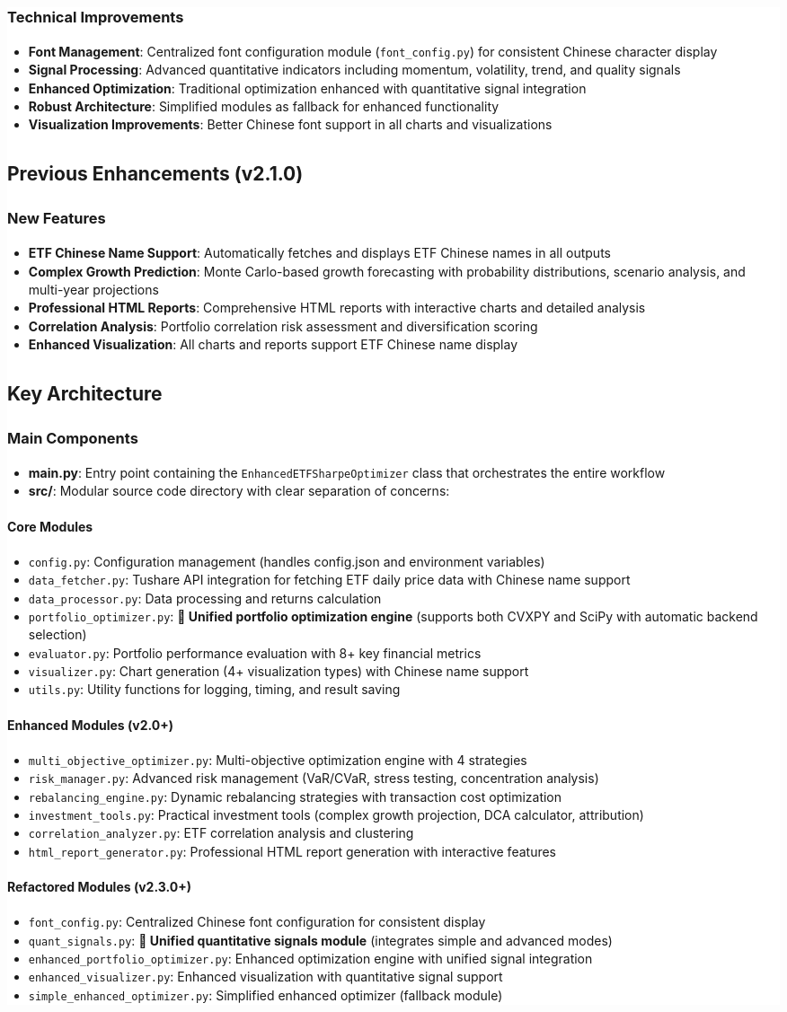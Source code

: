 ### Technical Improvements
- **Font Management**: Centralized font configuration module (`font_config.py`) for consistent Chinese character display
- **Signal Processing**: Advanced quantitative indicators including momentum, volatility, trend, and quality signals
- **Enhanced Optimization**: Traditional optimization enhanced with quantitative signal integration
- **Robust Architecture**: Simplified modules as fallback for enhanced functionality
- **Visualization Improvements**: Better Chinese font support in all charts and visualizations

## Previous Enhancements (v2.1.0)

### New Features
- **ETF Chinese Name Support**: Automatically fetches and displays ETF Chinese names in all outputs
- **Complex Growth Prediction**: Monte Carlo-based growth forecasting with probability distributions, scenario analysis, and multi-year projections
- **Professional HTML Reports**: Comprehensive HTML reports with interactive charts and detailed analysis
- **Correlation Analysis**: Portfolio correlation risk assessment and diversification scoring
- **Enhanced Visualization**: All charts and reports support ETF Chinese name display

## Key Architecture

### Main Components

- **main.py**: Entry point containing the `EnhancedETFSharpeOptimizer` class that orchestrates the entire workflow
- **src/**: Modular source code directory with clear separation of concerns:

#### Core Modules
- `config.py`: Configuration management (handles config.json and environment variables)
- `data_fetcher.py`: Tushare API integration for fetching ETF daily price data with Chinese name support
- `data_processor.py`: Data processing and returns calculation
- `portfolio_optimizer.py`: **🔧 Unified portfolio optimization engine** (supports both CVXPY and SciPy with automatic backend selection)
- `evaluator.py`: Portfolio performance evaluation with 8+ key financial metrics
- `visualizer.py`: Chart generation (4+ visualization types) with Chinese name support
- `utils.py`: Utility functions for logging, timing, and result saving

#### Enhanced Modules (v2.0+)
- `multi_objective_optimizer.py`: Multi-objective optimization engine with 4 strategies
- `risk_manager.py`: Advanced risk management (VaR/CVaR, stress testing, concentration analysis)
- `rebalancing_engine.py`: Dynamic rebalancing strategies with transaction cost optimization
- `investment_tools.py`: Practical investment tools (complex growth projection, DCA calculator, attribution)
- `correlation_analyzer.py`: ETF correlation analysis and clustering
- `html_report_generator.py`: Professional HTML report generation with interactive features

#### Refactored Modules (v2.3.0+)
- `font_config.py`: Centralized Chinese font configuration for consistent display
- `quant_signals.py`: **🔧 Unified quantitative signals module** (integrates simple and advanced modes)
- `enhanced_portfolio_optimizer.py`: Enhanced optimization engine with unified signal integration
- `enhanced_visualizer.py`: Enhanced visualization with quantitative signal support
- `simple_enhanced_optimizer.py`: Simplified enhanced optimizer (fallback module)
